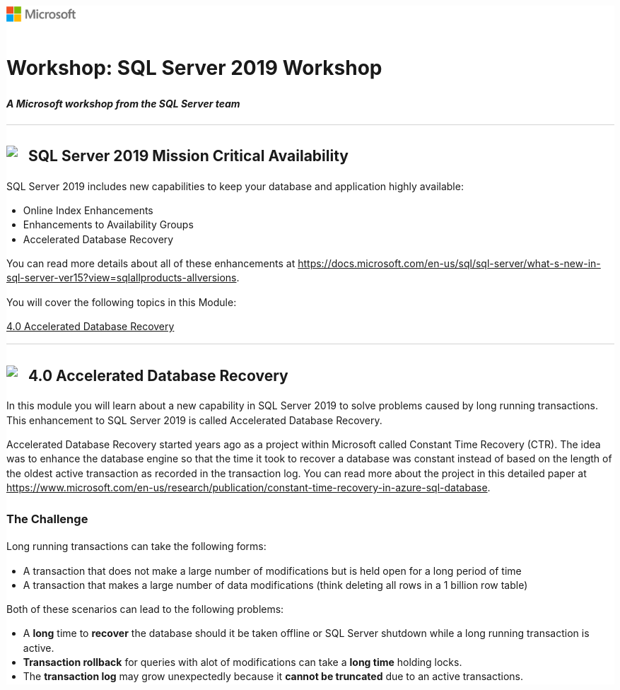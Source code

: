 ![](./graphics/microsoftlogo.png)

# Workshop: SQL Server 2019 Workshop

#### <i>A Microsoft workshop from the SQL Server team</i>

<p style="border-bottom: 1px solid lightgrey;"></p>

<h2><img style="float: left; margin: 0px 15px 15px 0px;" src="https://github.com/microsoft/sqlworkshops/blob/master/graphics/textbubble.png?raw=true"><b>     SQL Server 2019 Mission Critical Availability</b></h2>

SQL Server 2019 includes new capabilities to keep your database and application highly available:

- Online Index Enhancements
- Enhancements to Availability Groups
- Accelerated Database Recovery

You can read more details about all of these enhancements at https://docs.microsoft.com/en-us/sql/sql-server/what-s-new-in-sql-server-ver15?view=sqlallproducts-allversions.

You will cover the following topics in this Module:

<dl>

  <dt><a href="#4-0">4.0 Accelerated Database Recovery</a></dt>
   
</dl>

<p style="border-bottom: 1px solid lightgrey;"></p>

<h2><img style="float: left; margin: 0px 15px 15px 0px;" src="https://github.com/microsoft/sqlworkshops/blob/master/graphics/pencil2.png?raw=true"><b><a name="4-0">     4.0 Accelerated Database Recovery</a></b></h2>

In this module you will learn about a new capability in SQL Server 2019 to solve problems caused by long running transactions. This enhancement to SQL Server 2019 is called Accelerated Database Recovery.

Accelerated Database Recovery started years ago as a project within Microsoft called Constant Time Recovery (CTR). The idea was to enhance the database engine so that the time it took to recover a database was constant instead of based on the length of the oldest active transaction as recorded in the transaction log. You can read more about the project in this detailed paper at https://www.microsoft.com/en-us/research/publication/constant-time-recovery-in-azure-sql-database.

<h3><b><a name="challenge">The Challenge</a></b></h3>

Long running transactions can take the following forms:

- A transaction that does not make a large number of modifications but is held open for a long period of time
- A transaction that makes a large number of data modifications (think deleting all rows in a 1 billion row table)

Both of these scenarios can lead to the following problems:

- A **long** time to **recover** the database should it be taken offline or SQL Server shutdown while a long running transaction is active.
- **Transaction rollback** for queries with alot of modifications can take a **long time** holding locks.
- The **transaction log** may grow unexpectedly because it **cannot be truncated** due to an active transactions.
